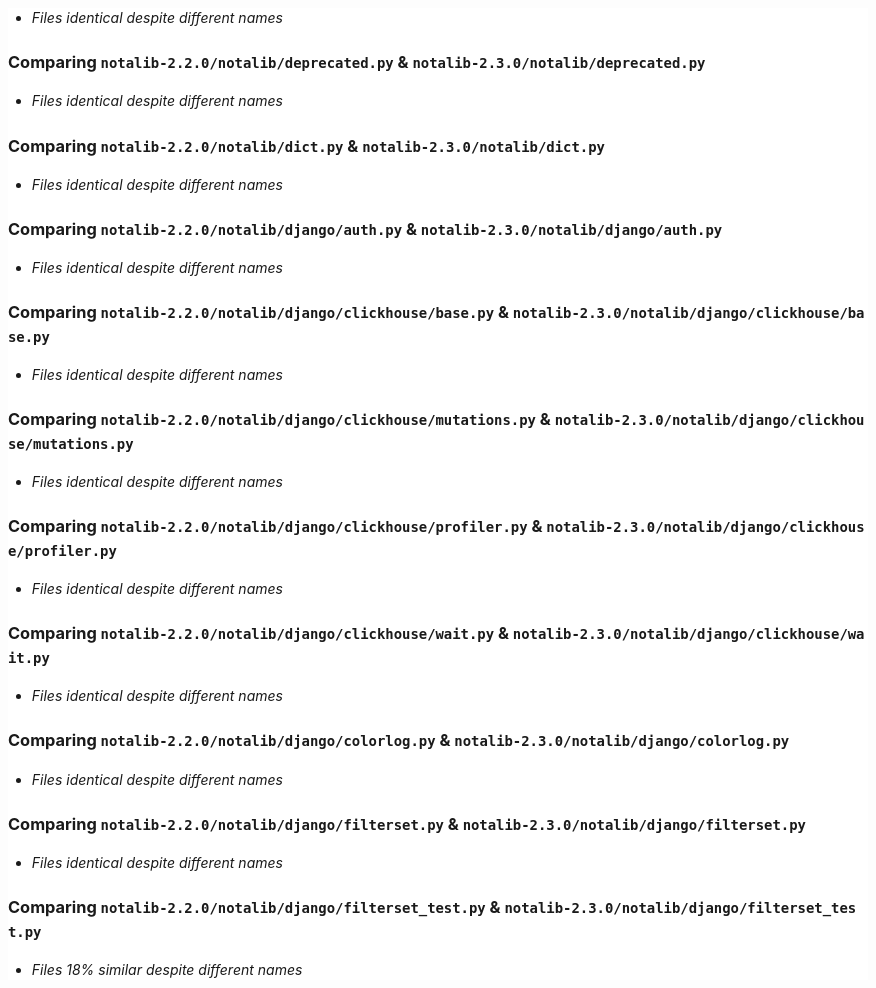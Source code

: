  * *Files identical despite different names*

### Comparing `notalib-2.2.0/notalib/deprecated.py` & `notalib-2.3.0/notalib/deprecated.py`

 * *Files identical despite different names*

### Comparing `notalib-2.2.0/notalib/dict.py` & `notalib-2.3.0/notalib/dict.py`

 * *Files identical despite different names*

### Comparing `notalib-2.2.0/notalib/django/auth.py` & `notalib-2.3.0/notalib/django/auth.py`

 * *Files identical despite different names*

### Comparing `notalib-2.2.0/notalib/django/clickhouse/base.py` & `notalib-2.3.0/notalib/django/clickhouse/base.py`

 * *Files identical despite different names*

### Comparing `notalib-2.2.0/notalib/django/clickhouse/mutations.py` & `notalib-2.3.0/notalib/django/clickhouse/mutations.py`

 * *Files identical despite different names*

### Comparing `notalib-2.2.0/notalib/django/clickhouse/profiler.py` & `notalib-2.3.0/notalib/django/clickhouse/profiler.py`

 * *Files identical despite different names*

### Comparing `notalib-2.2.0/notalib/django/clickhouse/wait.py` & `notalib-2.3.0/notalib/django/clickhouse/wait.py`

 * *Files identical despite different names*

### Comparing `notalib-2.2.0/notalib/django/colorlog.py` & `notalib-2.3.0/notalib/django/colorlog.py`

 * *Files identical despite different names*

### Comparing `notalib-2.2.0/notalib/django/filterset.py` & `notalib-2.3.0/notalib/django/filterset.py`

 * *Files identical despite different names*

### Comparing `notalib-2.2.0/notalib/django/filterset_test.py` & `notalib-2.3.0/notalib/django/filterset_test.py`

 * *Files 18% similar despite different names*
